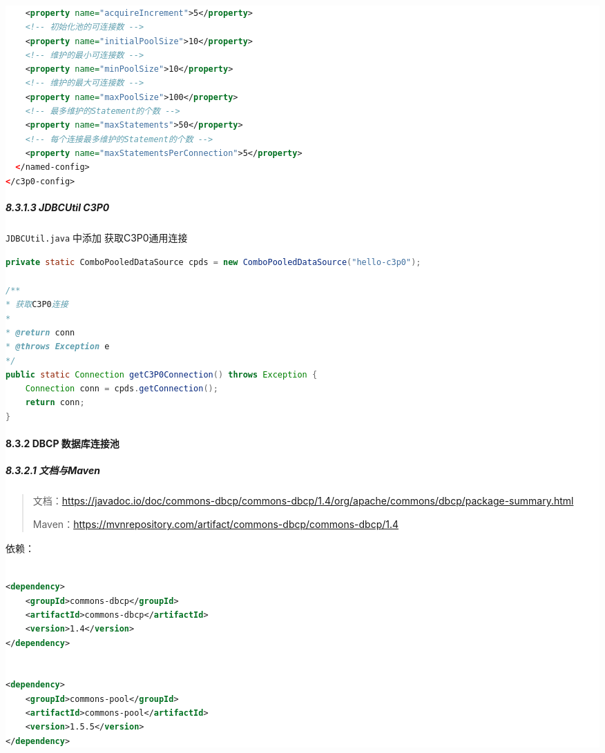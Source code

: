 ```xml
    <property name="acquireIncrement">5</property>
    <!-- 初始化池的可连接数 -->
    <property name="initialPoolSize">10</property>
    <!-- 维护的最小可连接数 -->
    <property name="minPoolSize">10</property>
    <!-- 维护的最大可连接数 -->
    <property name="maxPoolSize">100</property>
    <!-- 最多维护的Statement的个数 -->
    <property name="maxStatements">50</property>
    <!-- 每个连接最多维护的Statement的个数 -->
    <property name="maxStatementsPerConnection">5</property>
  </named-config>
</c3p0-config>
```

##### 8.3.1.3 JDBCUtil  C3P0

`JDBCUtil.java` 中添加 获取C3P0通用连接

```java
private static ComboPooledDataSource cpds = new ComboPooledDataSource("hello-c3p0");

/**
* 获取C3P0连接
*
* @return conn
* @throws Exception e
*/
public static Connection getC3P0Connection() throws Exception {
    Connection conn = cpds.getConnection();
    return conn;
}
```



#### 8.3.2 DBCP 数据库连接池

##### 8.3.2.1 文档与Maven

> 文档：<https://javadoc.io/doc/commons-dbcp/commons-dbcp/1.4/org/apache/commons/dbcp/package-summary.html>
>
> Maven：<https://mvnrepository.com/artifact/commons-dbcp/commons-dbcp/1.4>

依赖：

```xml

<dependency>
    <groupId>commons-dbcp</groupId>
    <artifactId>commons-dbcp</artifactId>
    <version>1.4</version>
</dependency>


<dependency>
    <groupId>commons-pool</groupId>
    <artifactId>commons-pool</artifactId>
    <version>1.5.5</version>
</dependency>
```
